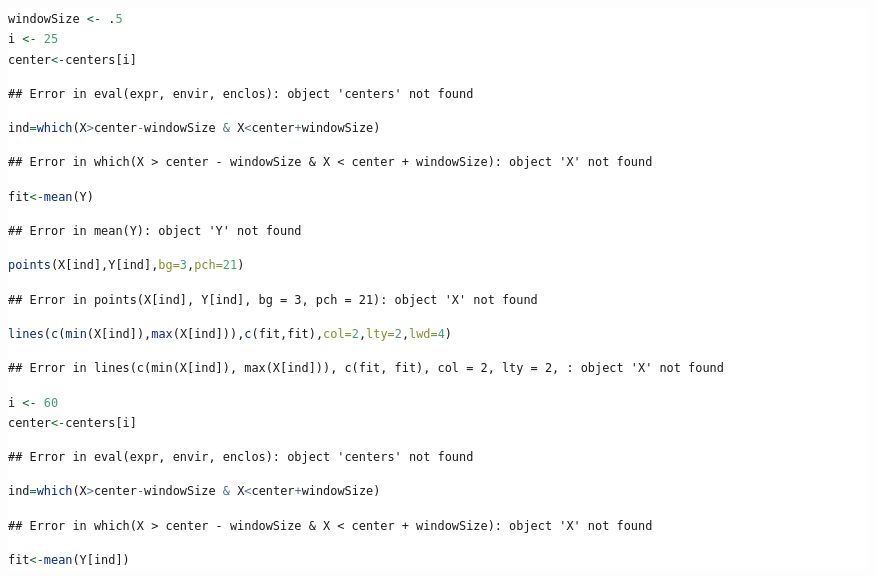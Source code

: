 ```r
windowSize <- .5
i <- 25
center<-centers[i]
```

```
## Error in eval(expr, envir, enclos): object 'centers' not found
```

```r
ind=which(X>center-windowSize & X<center+windowSize)
```

```
## Error in which(X > center - windowSize & X < center + windowSize): object 'X' not found
```

```r
fit<-mean(Y)
```

```
## Error in mean(Y): object 'Y' not found
```

```r
points(X[ind],Y[ind],bg=3,pch=21)
```

```
## Error in points(X[ind], Y[ind], bg = 3, pch = 21): object 'X' not found
```

```r
lines(c(min(X[ind]),max(X[ind])),c(fit,fit),col=2,lty=2,lwd=4)
```

```
## Error in lines(c(min(X[ind]), max(X[ind])), c(fit, fit), col = 2, lty = 2, : object 'X' not found
```

```r
i <- 60
center<-centers[i]
```

```
## Error in eval(expr, envir, enclos): object 'centers' not found
```

```r
ind=which(X>center-windowSize & X<center+windowSize)
```

```
## Error in which(X > center - windowSize & X < center + windowSize): object 'X' not found
```

```r
fit<-mean(Y[ind])
```
